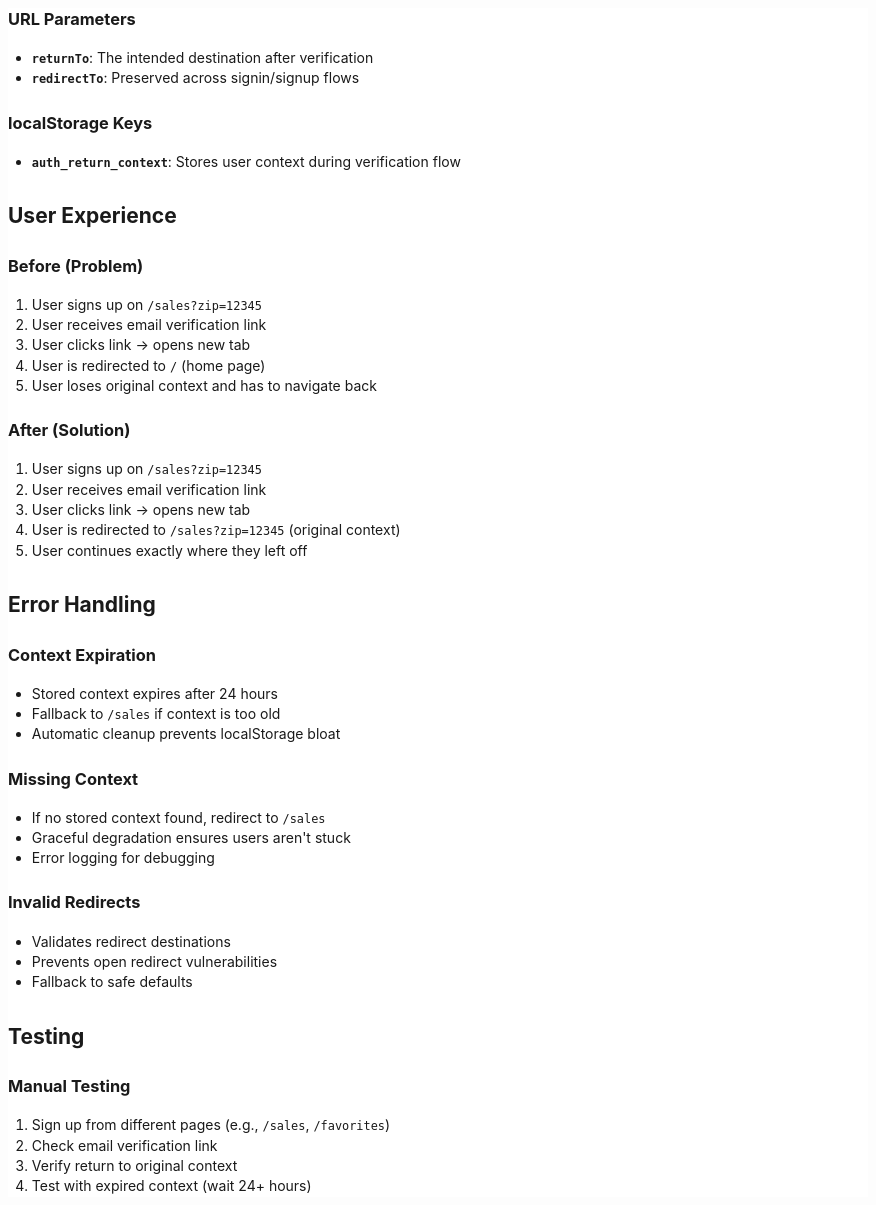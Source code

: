### **URL Parameters**

- **`returnTo`**: The intended destination after verification
- **`redirectTo`**: Preserved across signin/signup flows

### **localStorage Keys**

- **`auth_return_context`**: Stores user context during verification flow

## User Experience

### **Before (Problem)**
1. User signs up on `/sales?zip=12345`
2. User receives email verification link
3. User clicks link → opens new tab
4. User is redirected to `/` (home page)
5. User loses original context and has to navigate back

### **After (Solution)**
1. User signs up on `/sales?zip=12345`
2. User receives email verification link
3. User clicks link → opens new tab
4. User is redirected to `/sales?zip=12345` (original context)
5. User continues exactly where they left off

## Error Handling

### **Context Expiration**
- Stored context expires after 24 hours
- Fallback to `/sales` if context is too old
- Automatic cleanup prevents localStorage bloat

### **Missing Context**
- If no stored context found, redirect to `/sales`
- Graceful degradation ensures users aren't stuck
- Error logging for debugging

### **Invalid Redirects**
- Validates redirect destinations
- Prevents open redirect vulnerabilities
- Fallback to safe defaults

## Testing

### **Manual Testing**
1. Sign up from different pages (e.g., `/sales`, `/favorites`)
2. Check email verification link
3. Verify return to original context
4. Test with expired context (wait 24+ hours)
